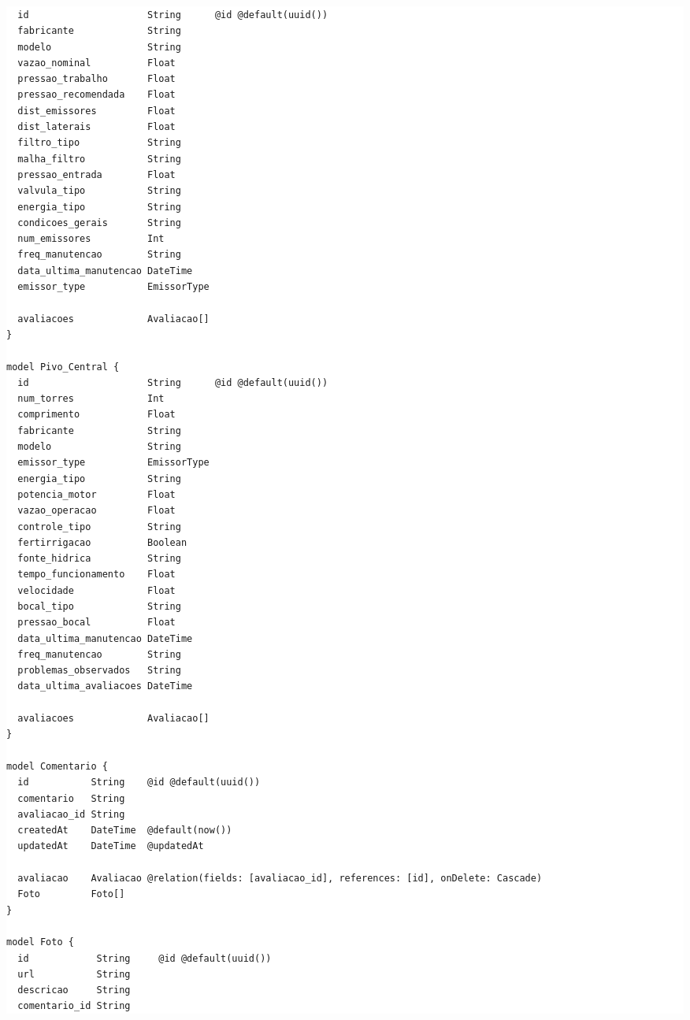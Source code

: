 ```prisma
  id                     String      @id @default(uuid())
  fabricante             String
  modelo                 String
  vazao_nominal          Float
  pressao_trabalho       Float
  pressao_recomendada    Float
  dist_emissores         Float
  dist_laterais          Float
  filtro_tipo            String
  malha_filtro           String
  pressao_entrada        Float
  valvula_tipo           String
  energia_tipo           String
  condicoes_gerais       String
  num_emissores          Int
  freq_manutencao        String
  data_ultima_manutencao DateTime
  emissor_type           EmissorType
  
  avaliacoes             Avaliacao[]
}

model Pivo_Central {
  id                     String      @id @default(uuid())
  num_torres             Int
  comprimento            Float
  fabricante             String
  modelo                 String
  emissor_type           EmissorType
  energia_tipo           String
  potencia_motor         Float
  vazao_operacao         Float
  controle_tipo          String
  fertirrigacao          Boolean
  fonte_hidrica          String
  tempo_funcionamento    Float
  velocidade             Float
  bocal_tipo             String
  pressao_bocal          Float
  data_ultima_manutencao DateTime
  freq_manutencao        String
  problemas_observados   String
  data_ultima_avaliacoes DateTime
  
  avaliacoes             Avaliacao[]
}

model Comentario {
  id           String    @id @default(uuid())
  comentario   String
  avaliacao_id String
  createdAt    DateTime  @default(now())
  updatedAt    DateTime  @updatedAt
  
  avaliacao    Avaliacao @relation(fields: [avaliacao_id], references: [id], onDelete: Cascade)
  Foto         Foto[]
}

model Foto {
  id            String     @id @default(uuid())
  url           String
  descricao     String
  comentario_id String
```